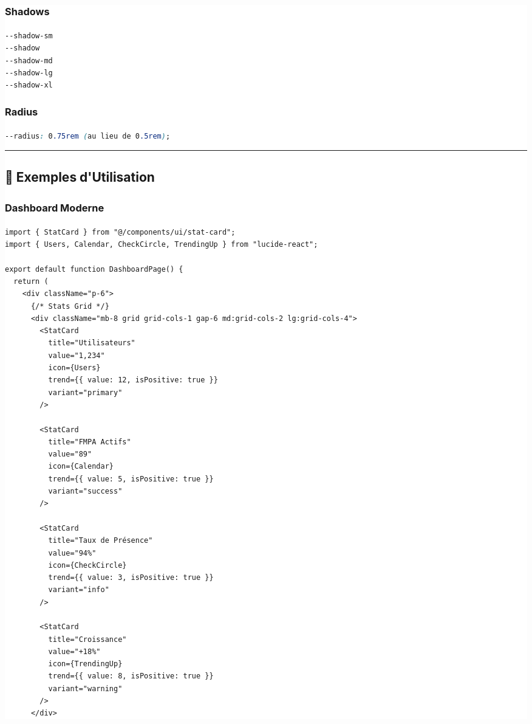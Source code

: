 ### Shadows

```css
--shadow-sm
--shadow
--shadow-md
--shadow-lg
--shadow-xl
```

### Radius

```css
--radius: 0.75rem (au lieu de 0.5rem);
```

---

## 🎯 Exemples d'Utilisation

### Dashboard Moderne

```tsx
import { StatCard } from "@/components/ui/stat-card";
import { Users, Calendar, CheckCircle, TrendingUp } from "lucide-react";

export default function DashboardPage() {
  return (
    <div className="p-6">
      {/* Stats Grid */}
      <div className="mb-8 grid grid-cols-1 gap-6 md:grid-cols-2 lg:grid-cols-4">
        <StatCard
          title="Utilisateurs"
          value="1,234"
          icon={Users}
          trend={{ value: 12, isPositive: true }}
          variant="primary"
        />

        <StatCard
          title="FMPA Actifs"
          value="89"
          icon={Calendar}
          trend={{ value: 5, isPositive: true }}
          variant="success"
        />

        <StatCard
          title="Taux de Présence"
          value="94%"
          icon={CheckCircle}
          trend={{ value: 3, isPositive: true }}
          variant="info"
        />

        <StatCard
          title="Croissance"
          value="+18%"
          icon={TrendingUp}
          trend={{ value: 8, isPositive: true }}
          variant="warning"
        />
      </div>

```